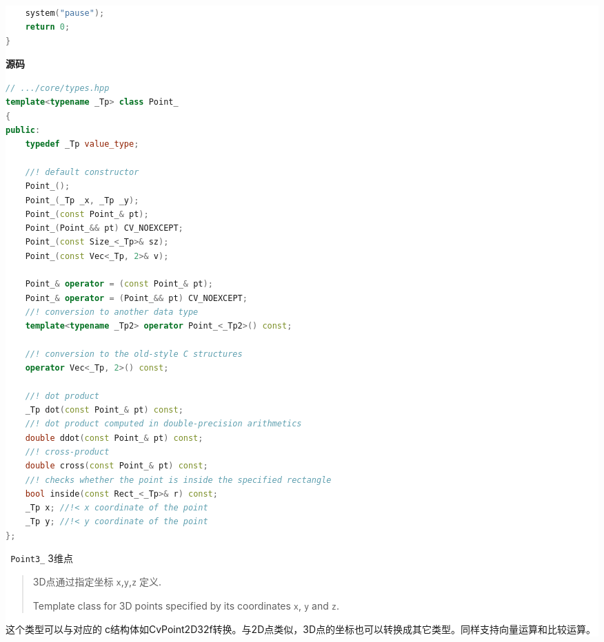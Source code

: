 ```cpp
	system("pause");
	return 0;
}

```

**源码**

```cpp
// .../core/types.hpp
template<typename _Tp> class Point_
{
public:
    typedef _Tp value_type;

    //! default constructor
    Point_();
    Point_(_Tp _x, _Tp _y);
    Point_(const Point_& pt);
    Point_(Point_&& pt) CV_NOEXCEPT;
    Point_(const Size_<_Tp>& sz);
    Point_(const Vec<_Tp, 2>& v);

    Point_& operator = (const Point_& pt);
    Point_& operator = (Point_&& pt) CV_NOEXCEPT;
    //! conversion to another data type
    template<typename _Tp2> operator Point_<_Tp2>() const;

    //! conversion to the old-style C structures
    operator Vec<_Tp, 2>() const;

    //! dot product
    _Tp dot(const Point_& pt) const;
    //! dot product computed in double-precision arithmetics
    double ddot(const Point_& pt) const;
    //! cross-product
    double cross(const Point_& pt) const;
    //! checks whether the point is inside the specified rectangle
    bool inside(const Rect_<_Tp>& r) const;
    _Tp x; //!< x coordinate of the point
    _Tp y; //!< y coordinate of the point
};

```



` Point3_` 3维点

> 3D点通过指定坐标 `x`,`y`,`z` 定义.
>
> Template class for 3D points specified by its coordinates `x`, `y` and `z`.

这个类型可以与对应的 c结构体如CvPoint2D32f转换。与2D点类似，3D点的坐标也可以转换成其它类型。同样支持向量运算和比较运算。

